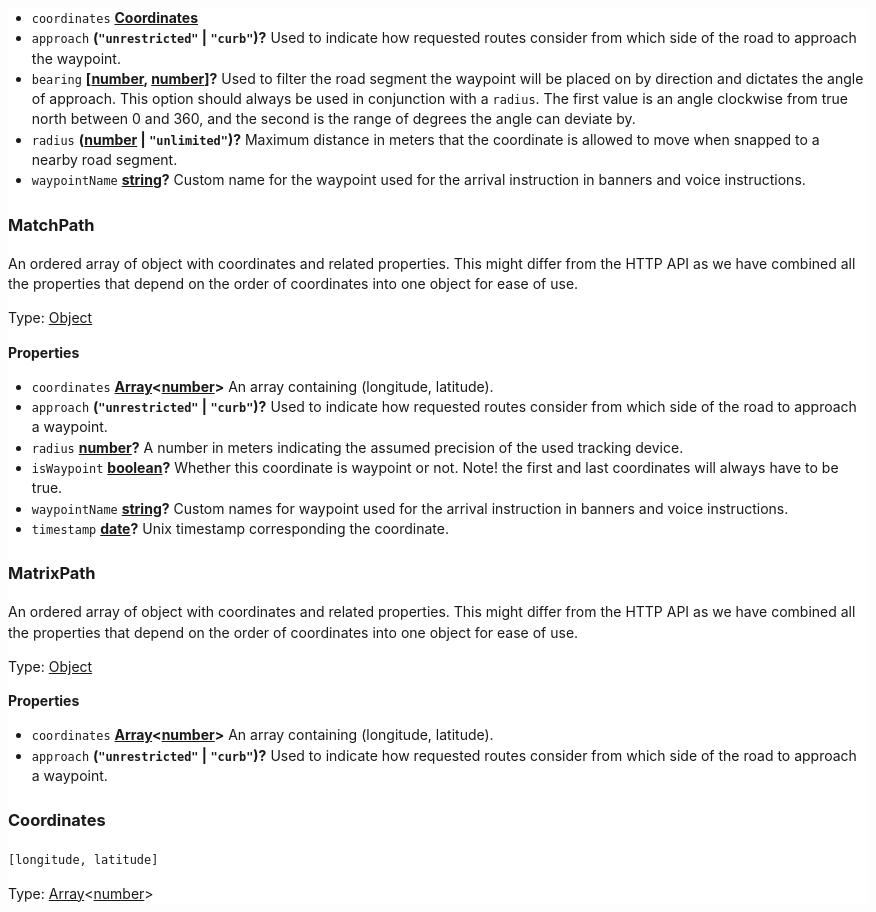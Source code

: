 - `coordinates` **[Coordinates][89]** 
- `approach` **(`"unrestricted"` \| `"curb"`)?** Used to indicate how requested routes consider from which side of the road to approach the waypoint.
- `bearing` **\[[number][60], [number][60]]?** Used to filter the road segment the waypoint will be placed on by direction and dictates the angle of approach.
    This option should always be used in conjunction with a `radius`. The first value is an angle clockwise from true north between 0 and 360,
    and the second is the range of degrees the angle can deviate by.
- `radius` **([number][60] \| `"unlimited"`)?** Maximum distance in meters that the coordinate is allowed to move when snapped to a nearby road segment.
- `waypointName` **[string][57]?** Custom name for the waypoint used for the arrival instruction in banners and voice instructions.

### MatchPath

An ordered array of object with coordinates and related properties.
This might differ from the HTTP API as we have combined
all the properties that depend on the order of coordinates into
one object for ease of use.

Type: [Object][56]

**Properties**

- `coordinates` **[Array][67]&lt;[number][60]>** An array containing (longitude, latitude).
- `approach` **(`"unrestricted"` \| `"curb"`)?** Used to indicate how requested routes consider from which side of the road to approach a waypoint.
- `radius` **[number][60]?** A number in meters indicating the assumed precision of the used tracking device.
- `isWaypoint` **[boolean][65]?** Whether this coordinate is waypoint or not. Note! the first and last coordinates will always have to be true.
- `waypointName` **[string][57]?** Custom names for waypoint used for the arrival instruction in banners and voice instructions.
- `timestamp` **[date][61]?** Unix timestamp corresponding the coordinate.

### MatrixPath

An ordered array of object with coordinates and related properties.
This might differ from the HTTP API as we have combined
all the properties that depend on the order of coordinates into
one object for ease of use.

Type: [Object][56]

**Properties**

- `coordinates` **[Array][67]&lt;[number][60]>** An array containing (longitude, latitude).
- `approach` **(`"unrestricted"` \| `"curb"`)?** Used to indicate how requested routes consider from which side of the road to approach a waypoint.

### Coordinates

`[longitude, latitude]`

Type: [Array][67]&lt;[number][60]>


[1]: #styles
[2]: #getstyle
[3]: #createstyle
[4]: #updatestyle
[5]: #deletestyle
[6]: #liststyles
[7]: #putstyleicon
[8]: #deletestyleicon
[9]: #getstylesprite
[10]: #getfontglyphrange
[11]: #getembeddablehtml
[12]: #uploads
[13]: #listuploads
[14]: #createuploadcredentials
[15]: #createupload
[16]: #getupload
[17]: #deleteupload
[18]: #datasets
[19]: #listdatasets
[20]: #createdataset
[21]: #getmetadata
[22]: #updatemetadata
[23]: #deletedataset
[24]: #listfeatures
[25]: #putfeature
[26]: #getfeature
[27]: #deletefeature
[28]: #tilequery
[29]: #listfeatures-1
[30]: #tilesets
[31]: #listtilesets
[32]: #geocoding
[33]: #forwardgeocode
[34]: #reversegeocode
[35]: #directions
[36]: #getdirections
[37]: #matching
[38]: #getmatching
[39]: #matrix
[40]: #getmatrix
[41]: #tokens
[42]: #listtokens
[43]: #createtoken
[44]: #createtemporarytoken
[45]: #updatetoken
[46]: #gettoken
[47]: #deletetoken
[48]: #listscopes
[49]: #data-structures
[50]: #directionswaypoint
[51]: #matchpath
[52]: #matrixpath
[53]: #coordinates
[54]: #boundingbox
[55]: https://www.mapbox.com/api-documentation/#retrieve-a-style
[56]: https://developer.mozilla.org/docs/Web/JavaScript/Reference/Global_Objects/Object
[57]: https://developer.mozilla.org/docs/Web/JavaScript/Reference/Global_Objects/String
[58]: https://www.mapbox.com/api-documentation/#create-a-style
[59]: https://www.mapbox.com/api-documentation/#update-a-style
[60]: https://developer.mozilla.org/docs/Web/JavaScript/Reference/Global_Objects/Number
[61]: https://developer.mozilla.org/docs/Web/JavaScript/Reference/Global_Objects/Date
[62]: https://developer.mozilla.org/docs/Web/API/Blob
[63]: https://developer.mozilla.org/docs/Web/JavaScript/Reference/Global_Objects/ArrayBuffer
[64]: https://www.mapbox.com/api-documentation/?language=JavaScript#retrieve-a-sprite-image-or-json
[65]: https://developer.mozilla.org/docs/Web/JavaScript/Reference/Global_Objects/Boolean
[66]: https://www.mapbox.com/api-documentation/?language=JavaScript#retrieve-font-glyph-ranges
[67]: https://developer.mozilla.org/docs/Web/JavaScript/Reference/Global_Objects/Array
[68]: https://www.mapbox.com/api-documentation/?language=JavaScript#embed-a-style
[69]: https://www.mapbox.com/api-documentation/#uploads
[70]: https://www.mapbox.com/api-documentation/#retrieve-s3-credentials
[71]: https://www.mapbox.com/api-documentation/#create-an-upload
[72]: https://www.mapbox.com/api-documentation/#retrieve-upload-status
[73]: https://www.mapbox.com/api-documentation/#remove-an-upload
[74]: https://www.mapbox.com/api-documentation/#datasets
[75]: https://www.mapbox.com/api-documentation/#list-datasets
[76]: https://www.mapbox.com/api-documentation/#create-dataset
[77]: https://www.mapbox.com/api-documentation/#retrieve-a-dataset
[78]: https://www.mapbox.com/api-documentation/#update-a-dataset
[79]: https://www.mapbox.com/api-documentation/#delete-a-dataset
[80]: https://www.mapbox.com/api-documentation/#list-features
[81]: https://www.mapbox.com/api-documentation/#insert-or-update-a-feature
[82]: https://www.mapbox.com/api-documentation/#retrieve-a-feature
[83]: https://www.mapbox.com/api-documentation/#delete-a-feature
[84]: https://www.mapbox.com/api-documentation/#tilequery
[85]: https://www.mapbox.com/api-documentation/#list-tilesets
[86]: https://www.mapbox.com/api-documentation/#geocoding
[87]: https://www.mapbox.com/api-documentation/#search-for-places
[88]: https://en.wikipedia.org/wiki/ISO_3166-1_alpha-2
[89]: #coordinates
[90]: #boundingbox
[91]: https://en.wikipedia.org/wiki/IETF_language_tag
[92]: https://en.wikipedia.org/wiki/List_of_ISO_639-1_codes
[93]: https://www.mapbox.com/api-documentation/#retrieve-places-near-a-location
[94]: https://www.mapbox.com/api-documentation/#directions
[95]: #directionswaypoint
[96]: https://www.mapbox.com/api-documentation/#instructions-languages
[97]: https://www.mapbox.com/api-documentation/#map-matching
[98]: #matchpath
[99]: https://www.mapbox.com/api-documentation/#matrix
[100]: #matrixpath
[101]: https://www.mapbox.com/api-documentation/#list-tokens
[102]: https://www.mapbox.com/api-documentation/#create-token
[103]: https://www.mapbox.com/api-documentation/#create-temporary-token
[104]: https://www.mapbox.com/api-documentation/#update-a-token
[105]: https://www.mapbox.com/api-documentation/#retrieve-a-token
[106]: https://www.mapbox.com/api-documentation/?language=cURL#delete-a-token
[107]: https://www.mapbox.com/api-documentation/#list-scopes